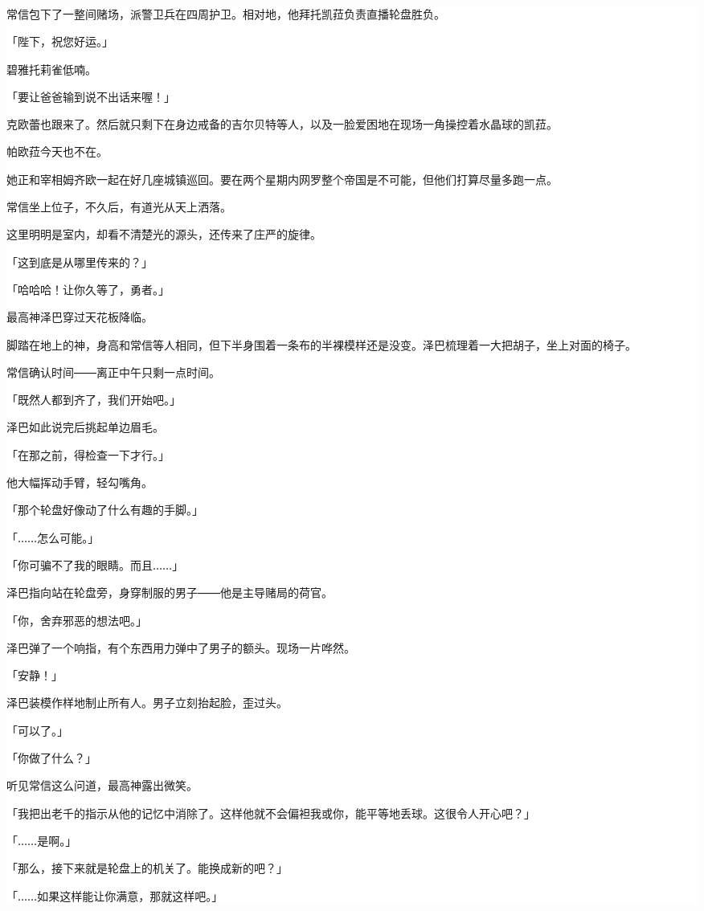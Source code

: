 常信包下了一整间赌场，派警卫兵在四周护卫。相对地，他拜托凯菈负责直播轮盘胜负。

「陛下，祝您好运。」

碧雅托莉雀低喃。

「要让爸爸输到说不出话来喔！」

克欧蕾也跟来了。然后就只剩下在身边戒备的吉尔贝特等人，以及一脸爱困地在现场一角操控着水晶球的凯菈。

帕欧菈今天也不在。

她正和宰相姆齐欧一起在好几座城镇巡回。要在两个星期内网罗整个帝国是不可能，但他们打算尽量多跑一点。

常信坐上位子，不久后，有道光从天上洒落。

这里明明是室内，却看不清楚光的源头，还传来了庄严的旋律。

「这到底是从哪里传来的？」

「哈哈哈！让你久等了，勇者。」

最高神泽巴穿过天花板降临。

脚踏在地上的神，身高和常信等人相同，但下半身围着一条布的半裸模样还是没变。泽巴梳理着一大把胡子，坐上对面的椅子。

常信确认时间——离正中午只剩一点时间。

「既然人都到齐了，我们开始吧。」

泽巴如此说完后挑起单边眉毛。

「在那之前，得检查一下才行。」

他大幅挥动手臂，轻勾嘴角。

「那个轮盘好像动了什么有趣的手脚。」

「……怎么可能。」

「你可骗不了我的眼睛。而且……」

泽巴指向站在轮盘旁，身穿制服的男子——他是主导赌局的荷官。

「你，舍弃邪恶的想法吧。」

泽巴弹了一个响指，有个东西用力弹中了男子的额头。现场一片哗然。

「安静！」

泽巴装模作样地制止所有人。男子立刻抬起脸，歪过头。

「可以了。」

「你做了什么？」

听见常信这么问道，最高神露出微笑。

「我把出老千的指示从他的记忆中消除了。这样他就不会偏袒我或你，能平等地丢球。这很令人开心吧？」

「……是啊。」

「那么，接下来就是轮盘上的机关了。能换成新的吧？」

「……如果这样能让你满意，那就这样吧。」
